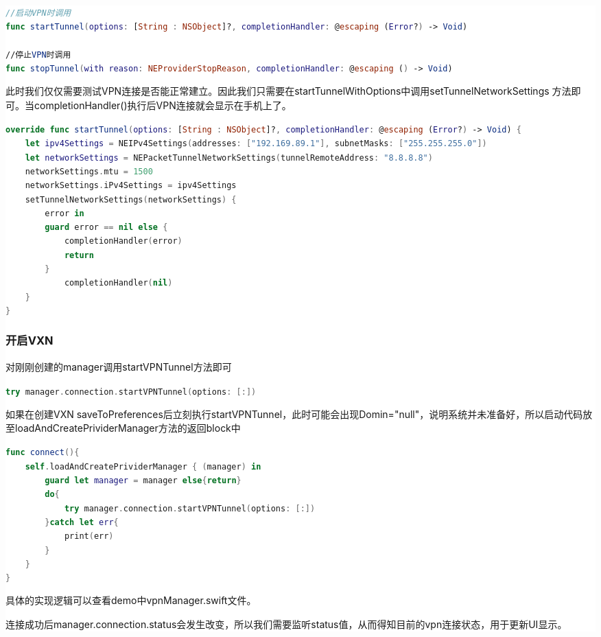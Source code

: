 ```swift
//启动VPN时调用
func startTunnel(options: [String : NSObject]?, completionHandler: @escaping (Error?) -> Void)

//停止VPN时调用
func stopTunnel(with reason: NEProviderStopReason, completionHandler: @escaping () -> Void)
```

此时我们仅仅需要测试VPN连接是否能正常建立。因此我们只需要在startTunnelWithOptions中调用setTunnelNetworkSettings 方法即可。当completionHandler()执行后VPN连接就会显示在手机上了。

```swift
override func startTunnel(options: [String : NSObject]?, completionHandler: @escaping (Error?) -> Void) {
    let ipv4Settings = NEIPv4Settings(addresses: ["192.169.89.1"], subnetMasks: ["255.255.255.0"])
    let networkSettings = NEPacketTunnelNetworkSettings(tunnelRemoteAddress: "8.8.8.8")
    networkSettings.mtu = 1500
    networkSettings.iPv4Settings = ipv4Settings
    setTunnelNetworkSettings(networkSettings) {
        error in
        guard error == nil else {
            completionHandler(error)
            return
        }
            completionHandler(nil)
    }
}
```

### 开启VXN

对刚刚创建的manager调用startVPNTunnel方法即可

```swift
try manager.connection.startVPNTunnel(options: [:])
```

如果在创建VXN saveToPreferences后立刻执行startVPNTunnel，此时可能会出现Domin="null"，说明系统并未准备好，所以启动代码放至loadAndCreatePrividerManager方法的返回block中

```swift
func connect(){
    self.loadAndCreatePrividerManager { (manager) in
        guard let manager = manager else{return}
        do{
            try manager.connection.startVPNTunnel(options: [:])
        }catch let err{
            print(err)
        }
    }
}
```

具体的实现逻辑可以查看demo中vpnManager.swift文件。

连接成功后manager.connection.status会发生改变，所以我们需要监听status值，从而得知目前的vpn连接状态，用于更新UI显示。
